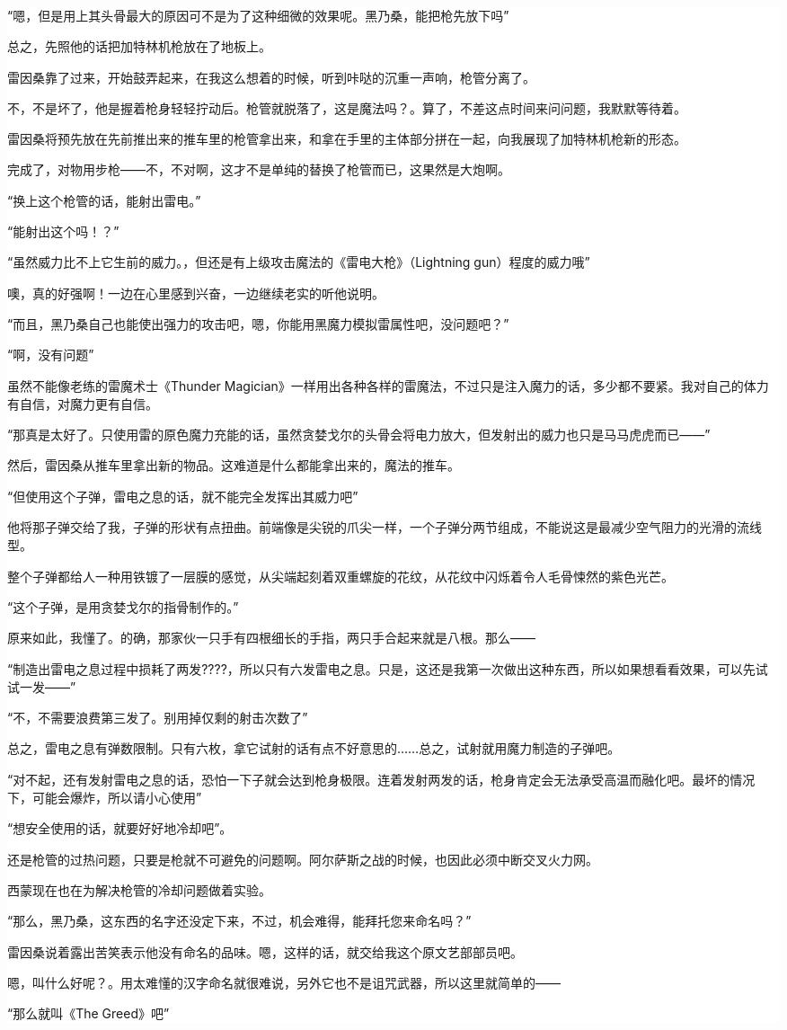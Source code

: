 “嗯，但是用上其头骨最大的原因可不是为了这种细微的效果呢。黑乃桑，能把枪先放下吗”

总之，先照他的话把加特林机枪放在了地板上。

雷因桑靠了过来，开始鼓弄起来，在我这么想着的时候，听到咔哒的沉重一声响，枪管分离了。

不，不是坏了，他是握着枪身轻轻拧动后。枪管就脱落了，这是魔法吗？。算了，不差这点时间来问问题，我默默等待着。

雷因桑将预先放在先前推出来的推车里的枪管拿出来，和拿在手里的主体部分拼在一起，向我展现了加特林机枪新的形态。

完成了，对物用步枪——不，不对啊，这才不是单纯的替换了枪管而已，这果然是大炮啊。

“换上这个枪管的话，能射出雷电。”

“能射出这个吗！？”

“虽然威力比不上它生前的威力。，但还是有上级攻击魔法的《雷电大枪》（Lightning gun）程度的威力哦”

噢，真的好强啊！一边在心里感到兴奋，一边继续老实的听他说明。

“而且，黑乃桑自己也能使出强力的攻击吧，嗯，你能用黑魔力模拟雷属性吧，没问题吧？”

“啊，没有问题”

虽然不能像老练的雷魔术士《Thunder Magician》一样用出各种各样的雷魔法，不过只是注入魔力的话，多少都不要紧。我对自己的体力有自信，对魔力更有自信。

“那真是太好了。只使用雷的原色魔力充能的话，虽然贪婪戈尔的头骨会将电力放大，但发射出的威力也只是马马虎虎而已——”

然后，雷因桑从推车里拿出新的物品。这难道是什么都能拿出来的，魔法的推车。

“但使用这个子弹，雷电之息的话，就不能完全发挥出其威力吧”

他将那子弹交给了我，子弹的形状有点扭曲。前端像是尖锐的爪尖一样，一个子弹分两节组成，不能说这是最减少空气阻力的光滑的流线型。

整个子弹都给人一种用铁镀了一层膜的感觉，从尖端起刻着双重螺旋的花纹，从花纹中闪烁着令人毛骨悚然的紫色光芒。

“这个子弹，是用贪婪戈尔的指骨制作的。”

原来如此，我懂了。的确，那家伙一只手有四根细长的手指，两只手合起来就是八根。那么——

“制造出雷电之息过程中损耗了两发????，所以只有六发雷电之息。只是，这还是我第一次做出这种东西，所以如果想看看效果，可以先试试一发——”

“不，不需要浪费第三发了。别用掉仅剩的射击次数了”

总之，雷电之息有弹数限制。只有六枚，拿它试射的话有点不好意思的……总之，试射就用魔力制造的子弹吧。

“对不起，还有发射雷电之息的话，恐怕一下子就会达到枪身极限。连着发射两发的话，枪身肯定会无法承受高温而融化吧。最坏的情况下，可能会爆炸，所以请小心使用”

“想安全使用的话，就要好好地冷却吧”。

还是枪管的过热问题，只要是枪就不可避免的问题啊。阿尔萨斯之战的时候，也因此必须中断交叉火力网。

西蒙现在也在为解决枪管的冷却问题做着实验。

“那么，黑乃桑，这东西的名字还没定下来，不过，机会难得，能拜托您来命名吗？”

雷因桑说着露出苦笑表示他没有命名的品味。嗯，这样的话，就交给我这个原文艺部部员吧。

嗯，叫什么好呢？。用太难懂的汉字命名就很难说，另外它也不是诅咒武器，所以这里就简单的——

“那么就叫《The Greed》吧”
